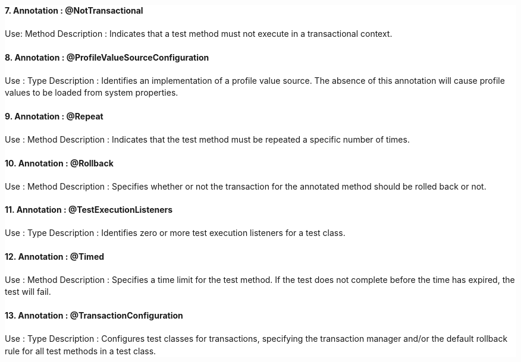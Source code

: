  #### 7. Annotation :  @NotTransactional
 Use:  Method
 Description : Indicates that a test method must not execute in a transactional context.

 #### 8. Annotation :  @ProfileValueSourceConfiguration
 Use : Type
 Description : Identifies an implementation of a profile value source. The absence
 of this annotation will cause profile values to be loaded from system properties.

 #### 9. Annotation :  @Repeat
 Use : Method
 Description : Indicates that the test method must be repeated a specific number of times.

 #### 10. Annotation :  @Rollback
 Use : Method
 Description : Specifies whether or not the transaction for the annotated method should be rolled back or not.

 #### 11. Annotation :  @TestExecutionListeners
 Use : Type
 Description : Identifies zero or more test execution listeners for a test class.

 #### 12. Annotation :  @Timed
 Use : Method
 Description : Specifies a time limit for the test method. If the test does not complete before the time has expired, the test will fail.

 #### 13. Annotation :  @TransactionConfiguration
 Use : Type
 Description :  Configures test classes for transactions, specifying the transaction manager and/or the default rollback rule for all test methods in a test class.  


